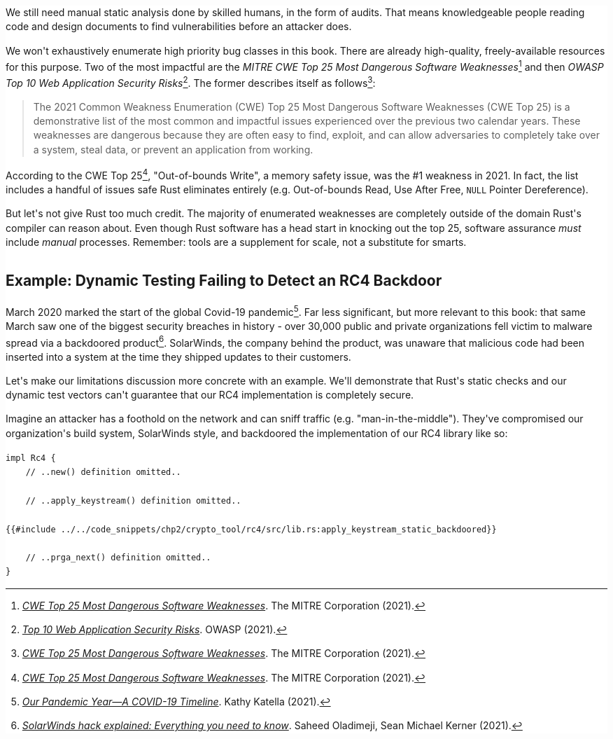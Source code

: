 We still need manual static analysis done by skilled humans, in the form of audits.
That means knowledgeable people reading code and design documents to find vulnerabilities before an attacker does.

We won't exhaustively enumerate high priority bug classes in this book.
There are already high-quality, freely-available resources for this purpose.
Two of the most impactful are the *MITRE CWE Top 25 Most Dangerous Software Weaknesses*[^CWETop25] and then *OWASP Top 10 Web Application Security Risks*[^OWASP].
The former describes itself as follows[^CWETop25]:

> The 2021 Common Weakness Enumeration (CWE) Top 25 Most Dangerous Software Weaknesses (CWE Top 25) is a demonstrative list of the most common and impactful issues experienced over the previous two calendar years. These weaknesses are dangerous because they are often easy to find, exploit, and can allow adversaries to completely take over a system, steal data, or prevent an application from working.

According to the CWE Top 25[^CWETop25], "Out-of-bounds Write", a memory safety issue, was the #1 weakness in 2021.
In fact, the list includes a handful of issues safe Rust eliminates entirely (e.g. Out-of-bounds Read, Use After Free, `NULL` Pointer Dereference).

But let's not give Rust too much credit.
The majority of enumerated weaknesses are completely outside of the domain Rust's compiler can reason about.
Even though Rust software has a head start in knocking out the top 25, software assurance *must* include *manual* processes.
Remember: tools are a supplement for scale, not a substitute for smarts.

## Example: Dynamic Testing Failing to Detect an RC4 Backdoor

March 2020 marked the start of the global Covid-19 pandemic[^Covid19].
Far less significant, but more relevant to this book: that same March saw one of the biggest security breaches in history - over 30,000 public and private organizations fell victim to malware spread via a backdoored product[^SolarWinds].
SolarWinds, the company behind the product, was unaware that malicious code had been inserted into a system at the time they shipped updates to their customers.

Let's make our limitations discussion more concrete with an example.
We'll demonstrate that Rust's static checks and our dynamic test vectors can't guarantee that our RC4 implementation is completely secure.

Imagine an attacker has a foothold on the network and can sniff traffic (e.g. "man-in-the-middle").
They've compromised our organization's build system, SolarWinds style, and backdoored the implementation of our RC4 library like so:

```rust,ignore
impl Rc4 {
    // ..new() definition omitted..

    // ..apply_keystream() definition omitted..

{{#include ../../code_snippets/chp2/crypto_tool/rc4/src/lib.rs:apply_keystream_static_backdoored}}

    // ..prga_next() definition omitted..
}
```


[^IFC]: [*Compositional Information Flow Monitoring for Reactive Programs*](https://kilthub.cmu.edu/articles/report/Compositional_Information_Flow_Monitoring_for_Reactive_Programs/19214415). McKenna McCall, Abhishek Bichhawat, Limin Jia (2022). Information Flow Control (IFC), this paper's field, explores ways to address sensitive information leakage. Though formal, the problems tackled by this work - namely its titular support for event-driven programs and composition of heterogenous components - are representative of real-world systems. Information leakage might eventually be a problem we can solve in a systematic and principled fashion.
[^TypeState]: Although the "type state" pattern (in general, not unique to Rust) can help a bit. And "Session types"[^SessionTypes] are particularly useful for message-passing protocols.
[^DirtyPipe]: [*The Dirty Pipe Vulnerability*](https://dirtypipe.cm4all.com/). Max Kellerman (2022).
[^HexType]: [*HexType: Efficient Detection of Type Confusion Errors for C++*](https://dl.acm.org/doi/pdf/10.1145/3133956.3134062). Yuseok Jeon, Priyam Biswas, Scott Carr, Byoungyoung Lee, and Mathias Payer (2017).
[^RustTypes]: In Rust, certain primitive types can be converted with the `as` keyword. Integers of different sizes are one example. Conversions between user-defined types use "traits" (interfaces for shared behavior we'll cover in chapter 3). Specifically `From`[^TraitFrom] and `Into`[^TraitInto]. These safely cover the majority of type casting use cases. If a Rust programmer *really* needs to arbitrarily re-interpret a sequence of bits, the `unsafe` function `std::mem::transmute`[^FuncTransmut] is a last resort.
[^CWETop25]: [*CWE Top 25 Most Dangerous Software Weaknesses*](https://cwe.mitre.org/top25/archive/2021/2021_cwe_top25.html). The MITRE Corporation (2021).
[^OWASP]: [*Top 10 Web Application Security Risks*](https://owasp.org/www-project-top-ten/). OWASP (2021).
[^Covid19]: [*Our Pandemic Year—A COVID-19 Timeline*](https://www.yalemedicine.org/news/covid-timeline). Kathy Katella (2021).
[^SolarWinds]: [*SolarWinds hack explained: Everything you need to know*](https://whatis.techtarget.com/feature/SolarWinds-hack-explained-Everything-you-need-to-know). Saheed Oladimeji, Sean Michael Kerner (2021).
[^TestVec]: [*Test Vectors for the Stream Cipher RC4*](https://datatracker.ietf.org/doc/html/rfc6229). Internet Engineering Task Force (2011).
[^DHBackdoor]: [*How to Backdoor Diffie-Hellman*](https://eprint.iacr.org/2016/644.pdf). David Wong (2016).
[^AEAD]: [*Authenticated encryption*](https://en.wikipedia.org/wiki/Authenticated_encryption). Wikipedia (Accessed 2022).
[^AEADList]: [*RustCrypto: Authenticated Encryption with Associated Data (AEAD) Algorithms*](https://github.com/RustCrypto/AEADs). RustCrypto organization (Accessed 2022).
[^OWASPThreat]: [Threat Modeling Cheat Sheet](https://insights.sei.cmu.edu/blog/threat-modeling-12-available-methods/). OWASP (2021).
[^SEIThreat]: [Threat Modeling: 12 Available Methods ](https://insights.sei.cmu.edu/blog/threat-modeling-12-available-methods/). CMU SEI (2018).
[^MITREAttack]: [MITRE ATT&CK](https://attack.mitre.org/). MITRE (Accessed 2022).
[^RiceTheorem]: [*Rice's theorem*](https://en.wikipedia.org/wiki/Rice%27s_theorem). Wikipedia (Accessed 2022).
[^NodeIPCMalware]: [*Embedded Malicious Code in `node-ipc`*](https://github.com/advisories/GHSA-97m3-w2cp-4xx6). GitHub (2022).
[^RustdecimalMalware]: [*Security advisory: malicious crate rustdecimal*](https://blog.rust-lang.org/2022/05/10/malicious-crate-rustdecimal.html). The Rust Team (2022).
[^CargoCrev]: [*`cargo-crev`*](https://github.com/crev-dev/cargo-crev). `cargo-crev` Contributors (Accessed 2022).
[^CargoSupplyChain]: [*`cargo-supply-chain`*](https://github.com/rust-secure-code/cargo-supply-chain). Rust Secure Code Working Group (Accessed 2022).
[^SessionTypes]: [*An Introduction to Session Types*](https://wen.works/2020/12/17/an-introduction-to-session-types/). Wen Kokke (2020).
[^TraitFrom]: [*Trait `std::convert::From`*](https://doc.rust-lang.org/std/convert/trait.From.html). The Rust Team (Accessed 2022).
[^TraitInto]: [*Trait `std::convert::Into`*](https://doc.rust-lang.org/std/convert/trait.Into.html). The Rust Team (Accessed 2022).
[^FuncTransmut]: [*Function `std::mem::transmute`*](https://doc.rust-lang.org/std/mem/fn.transmute.html). The Rust Team (Accessed 2022).